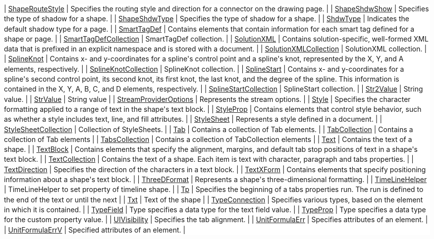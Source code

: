 | [ShapeRouteStyle](/diagram/python-net/aspose.diagram/shaperoutestyle) | Specifies the routing style and direction for a connector on the drawing page. |
| [ShapeShdwShow](/diagram/python-net/aspose.diagram/shapeshdwshow) | Specifies the type of shadow for a shape. |
| [ShapeShdwType](/diagram/python-net/aspose.diagram/shapeshdwtype) | Specifies the type of shadow for a shape. |
| [ShdwType](/diagram/python-net/aspose.diagram/shdwtype) | Indicates the default shadow type for a page. |
| [SmartTagDef](/diagram/python-net/aspose.diagram/smarttagdef) | Contains elements that contain information for each smart tag defined for a shape or page. |
| [SmartTagDefCollection](/diagram/python-net/aspose.diagram/smarttagdefcollection) | SmartTagDef collection. |
| [SolutionXML](/diagram/python-net/aspose.diagram/solutionxml) | Contains solution-specific, well-formed XML data that is prefixed in an explicit namespace and is stored with a document. |
| [SolutionXMLCollection](/diagram/python-net/aspose.diagram/solutionxmlcollection) | SolutionXML collection. |
| [SplineKnot](/diagram/python-net/aspose.diagram/splineknot) | Contains x- and y-coordinates for a spline's control point and a spline's knot, represented by the X, Y, and A elements, respectively. |
| [SplineKnotCollection](/diagram/python-net/aspose.diagram/splineknotcollection) | SplineKnot collection. |
| [SplineStart](/diagram/python-net/aspose.diagram/splinestart) | Contains x- and y-coordinates for a spline's second control point, its second knot, its first knot, the last knot, and the degree of the spline. This information is contained in the X, Y, A, B, C, and D elements, respectively. |
| [SplineStartCollection](/diagram/python-net/aspose.diagram/splinestartcollection) | SplineStart collection. |
| [Str2Value](/diagram/python-net/aspose.diagram/str2value) | String value. |
| [StrValue](/diagram/python-net/aspose.diagram/strvalue) | String value |
| [StreamProviderOptions](/diagram/python-net/aspose.diagram/streamprovideroptions) | Represents the stream options. |
| [Style](/diagram/python-net/aspose.diagram/style) | Specifies the character formatting applied to a range of text in the shape's text block. |
| [StyleProp](/diagram/python-net/aspose.diagram/styleprop) | Contains elements that control style behavior, such as whether a style includes text, line, and fill attributes. |
| [StyleSheet](/diagram/python-net/aspose.diagram/stylesheet) | Represents a style defined in a document. |
| [StyleSheetCollection](/diagram/python-net/aspose.diagram/stylesheetcollection) | Collection of StyleSheets. |
| [Tab](/diagram/python-net/aspose.diagram/tab) | Contains a collection of Tab elements. |
| [TabCollection](/diagram/python-net/aspose.diagram/tabcollection) | Contains a collection of Tab elements |
| [TabsCollection](/diagram/python-net/aspose.diagram/tabscollection) | Contains a collection of TabCollection elements |
| [Text](/diagram/python-net/aspose.diagram/text) | Contains the text of a shape. |
| [TextBlock](/diagram/python-net/aspose.diagram/textblock) | Contains elements that specify the alignment, margins, and default tab stop positions of text in a shape's text block. |
| [TextCollection](/diagram/python-net/aspose.diagram/textcollection) | Contains the text of a shape. Each item is text with character, paragraph and tabs properties. |
| [TextDirection](/diagram/python-net/aspose.diagram/textdirection) | Specifies the direction of the characters in a text block. |
| [TextXForm](/diagram/python-net/aspose.diagram/textxform) | Contains elements that specify positioning information about a shape's text block. |
| [ThreeDFormat](/diagram/python-net/aspose.diagram/threedformat) | Represents a shape's three-dimensional formatting. |
| [TimeLineHelper](/diagram/python-net/aspose.diagram/timelinehelper) | TimeLineHelper to set property of timeline shape. |
| [Tp](/diagram/python-net/aspose.diagram/tp) | Specifies the beginning of a tabs properties run. The run is defined to the end of the text or until the next |
| [Txt](/diagram/python-net/aspose.diagram/txt) | Text of the shape |
| [TypeConnection](/diagram/python-net/aspose.diagram/typeconnection) | Specifies various types, based on the element in which it is contained. |
| [TypeField](/diagram/python-net/aspose.diagram/typefield) | Type specifies a data type for the text field value. |
| [TypeProp](/diagram/python-net/aspose.diagram/typeprop) | Type specifies a data type for the custom property value. |
| [UIVisibility](/diagram/python-net/aspose.diagram/uivisibility) | Specifies the tab alignment. |
| [UnitFormulaErr](/diagram/python-net/aspose.diagram/unitformulaerr) | Specifies attributes of an element. |
| [UnitFormulaErrV](/diagram/python-net/aspose.diagram/unitformulaerrv) | Specified attributes of an element. |